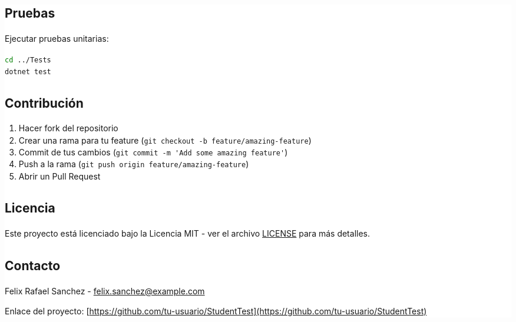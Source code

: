 ## Pruebas

Ejecutar pruebas unitarias:
```bash
cd ../Tests
dotnet test
```

## Contribución

1. Hacer fork del repositorio
2. Crear una rama para tu feature (`git checkout -b feature/amazing-feature`)
3. Commit de tus cambios (`git commit -m 'Add some amazing feature'`)
4. Push a la rama (`git push origin feature/amazing-feature`)
5. Abrir un Pull Request

## Licencia

Este proyecto está licenciado bajo la Licencia MIT - ver el archivo [LICENSE](LICENSE) para más detalles.

## Contacto

Felix Rafael Sanchez - felix.sanchez@example.com

Enlace del proyecto: [https://github.com/tu-usuario/StudentTest](https://github.com/tu-usuario/StudentTest)
